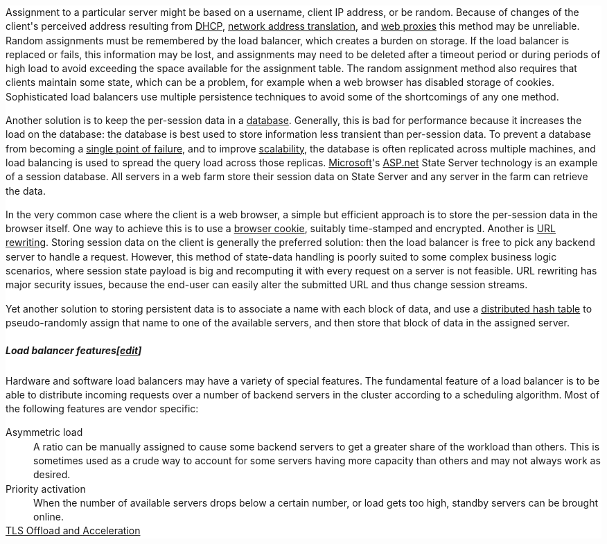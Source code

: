 </p><p>Assignment to a particular server might be based on a username, client IP address, or be random. Because of changes of the client's perceived address resulting from <a href="/wiki/DHCP" class="mw-redirect" title="DHCP">DHCP</a>, <a href="/wiki/Network_address_translation" title="Network address translation">network address translation</a>, and <a href="/wiki/Web_proxy" class="mw-redirect" title="Web proxy">web proxies</a> this method may be unreliable. Random assignments must be remembered by the load balancer, which creates a burden on storage. If the load balancer is replaced or fails, this information may be lost, and assignments may need to be deleted after a timeout period or during periods of high load to avoid exceeding the space available for the assignment table. The random assignment method also requires that clients maintain some state, which can be a problem, for example when a web browser has disabled storage of cookies. Sophisticated load balancers use multiple persistence techniques to avoid some of the shortcomings of any one method.
</p><p>Another solution is to keep the per-session data in a <a href="/wiki/Database" title="Database">database</a>. Generally, this is bad for performance because it increases the load on the database: the database is best used to store information less transient than per-session data. To prevent a database from becoming a <a href="/wiki/Single_point_of_failure" title="Single point of failure">single point of failure</a>, and to improve <a href="/wiki/Scalability" title="Scalability">scalability</a>, the database is often replicated across multiple machines, and load balancing is used to spread the query load across those replicas.  <a href="/wiki/Microsoft" title="Microsoft">Microsoft</a>'s <a href="/wiki/ASP.net" class="mw-redirect" title="ASP.net">ASP.net</a> State Server technology is an example of a session database. All servers in a web farm store their session data on State Server and any server in the farm can retrieve the data.
</p><p>In the very common case where the client is a web browser, a simple but efficient approach is to store the per-session data in the browser itself. One way to achieve this is to use a <a href="/wiki/HTTP_cookie" title="HTTP cookie">browser cookie</a>, suitably time-stamped and encrypted. Another is <a href="/wiki/URL_rewriting" class="mw-redirect" title="URL rewriting">URL rewriting</a>. Storing session data on the client is generally the preferred solution: then the load balancer is free to pick any backend server to handle a request. However, this method of state-data handling is poorly suited to some complex business logic scenarios, where session state payload is big and recomputing it with every request on a server is not feasible. URL rewriting has major security issues, because the end-user can easily alter the submitted URL and thus change session streams.
</p><p>Yet another solution to storing persistent data is to associate a name with each block of data, and use a <a href="/wiki/Distributed_hash_table" title="Distributed hash table">distributed hash table</a> to pseudo-randomly assign that name to one of the available servers, and then store that block of data in the assigned server.
</p>
<h5><span class="mw-headline" id="Load_balancer_features">Load balancer features</span><span class="mw-editsection"><span class="mw-editsection-bracket">[</span><a href="/w/index.php?title=Load_balancing_(computing)&amp;action=edit&amp;section=33" title="Edit section: Load balancer features">edit</a><span class="mw-editsection-bracket">]</span></span></h5>
<p>Hardware and software load balancers may have a variety of special features. The fundamental feature of a load balancer is to be able to distribute incoming requests over a number of backend servers in the cluster according to a scheduling algorithm. Most of the following features are vendor specific:
</p>
<dl><dt>Asymmetric load</dt>
<dd>A ratio can be manually assigned to cause some backend servers to get a greater share of the workload than others. This is sometimes used as a crude way to account for some servers having more capacity than others and may not always work as desired.</dd>
<dt>Priority activation</dt>
<dd>When the number of available servers drops below a certain number, or load gets too high, standby servers can be brought online.</dd>
<dt><a href="/wiki/TLS_acceleration" title="TLS acceleration">TLS Offload and Acceleration</a></dt>